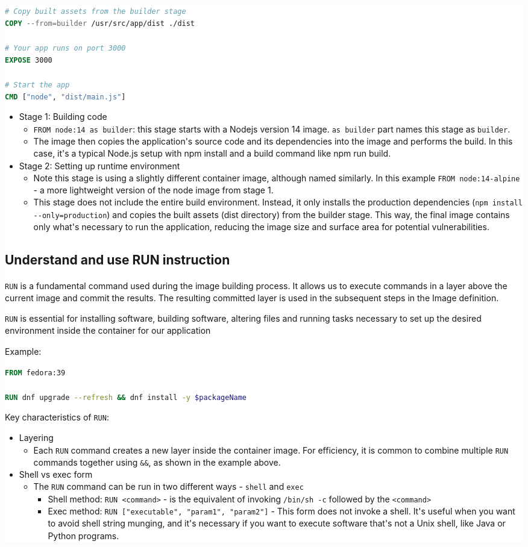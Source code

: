 ```dockerfile
# Copy built assets from the builder stage
COPY --from=builder /usr/src/app/dist ./dist

# Your app runs on port 3000
EXPOSE 3000

# Start the app
CMD ["node", "dist/main.js"]

```

* Stage 1: Building code  
  * `FROM node:14 as builder`: this stage starts with a  Nodejs version 14 image. `as builder` part names this stage as `builder`.
  * The image then copies the application's source code and its dependencies into the image and performs the build. In this case, it's a typical Node.js setup with npm install and a build command like npm run build.
* Stage 2: Setting up runtime environment
  * Note this stage is using a slightly different container image, although named similarly. In this example `FROM node:14-alpine` - a more lightweight version of the node image from stage 1.
  * This stage does not include the entire build environment. Instead, it only installs the production dependencies (`npm install --only=production`) and copies the built assets (dist directory) from the builder stage. This way, the final image contains only what's necessary to run the application, reducing the image size and surface area for potential vulnerabilities.

## Understand and use RUN instruction  

`RUN` is a fundamental command used during the image building process. It allows us to execute commands in a layer above the current image and commit the results. The resulting committed layer is used in the subsequent steps in the Image definition.

`RUN` is essential for installing software, building software, altering files and running tasks necessary to set up the desired environment inside the container for our application

Example:

```dockerfile
FROM fedora:39

RUN dnf upgrade --refresh && dnf install -y $packageName
```

Key characteristics of `RUN`:

* Layering
  * Each `RUN` command creates a new layer inside the container image. For efficiency, it is common to combine multiple `RUN` commands together using `&&`, as shown in the example above.
* Shell vs exec form
  * The `RUN` command can be run in two different ways - `shell` and `exec`
    * Shell method: `RUN <command>` - is the equivalent of invoking `/bin/sh -c` followed by the `<command>`
    * Exec method: `RUN ["executable", "param1", "param2"]` - This form does not invoke a shell. It's useful when you want to avoid shell string munging, and it's necessary if you want to execute software that's not a Unix shell, like Java or Python programs.
